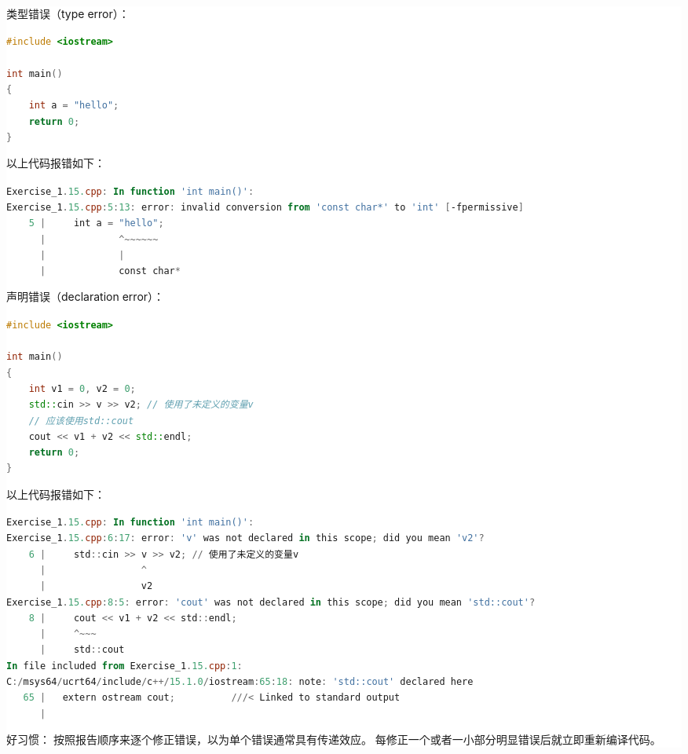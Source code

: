 类型错误（type error）：
```c++
#include <iostream>

int main()
{
    int a = "hello";
    return 0;
}
```

以上代码报错如下：
```powershell
Exercise_1.15.cpp: In function 'int main()':
Exercise_1.15.cpp:5:13: error: invalid conversion from 'const char*' to 'int' [-fpermissive]
    5 |     int a = "hello";
      |             ^~~~~~~
      |             |
      |             const char*
```

声明错误（declaration error）：
```c++
#include <iostream>

int main()
{
    int v1 = 0, v2 = 0;
    std::cin >> v >> v2; // 使用了未定义的变量v
    // 应该使用std::cout
    cout << v1 + v2 << std::endl;
    return 0;
}
```

以上代码报错如下：
```powershell
Exercise_1.15.cpp: In function 'int main()':
Exercise_1.15.cpp:6:17: error: 'v' was not declared in this scope; did you mean 'v2'?
    6 |     std::cin >> v >> v2; // 使用了未定义的变量v
      |                 ^
      |                 v2
Exercise_1.15.cpp:8:5: error: 'cout' was not declared in this scope; did you mean 'std::cout'?
    8 |     cout << v1 + v2 << std::endl;
      |     ^~~~
      |     std::cout
In file included from Exercise_1.15.cpp:1:
C:/msys64/ucrt64/include/c++/15.1.0/iostream:65:18: note: 'std::cout' declared here
   65 |   extern ostream cout;          ///< Linked to standard output
      |
```

好习惯：
按照报告顺序来逐个修正错误，以为单个错误通常具有传递效应。
每修正一个或者一小部分明显错误后就立即重新编译代码。

